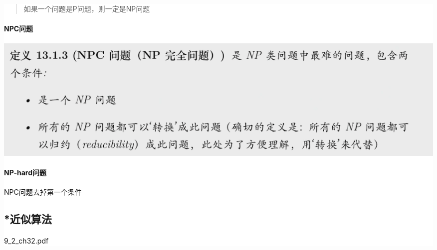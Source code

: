 > 如果一个问题是P问题，则一定是NP问题



#### NPC问题

![image-20240113130658918](assets/image-20240113130658918.png)

#### NP-hard问题

NPC问题去掉第一个条件

## *近似算法

9_2_ch32.pdf